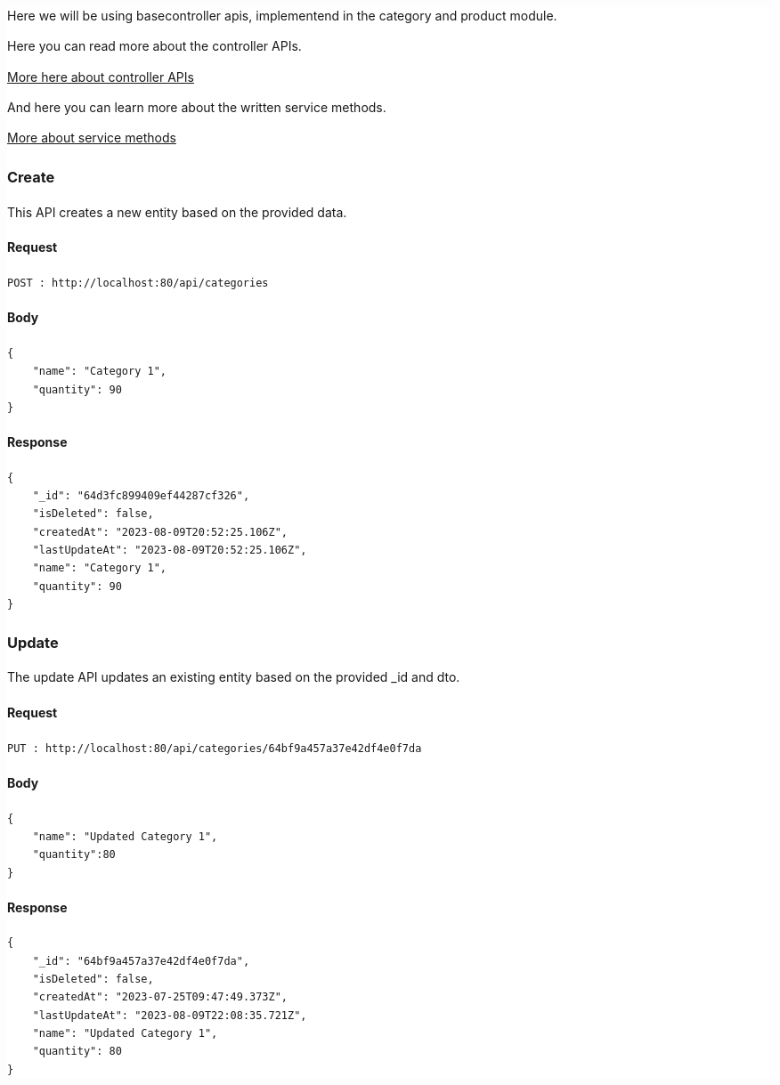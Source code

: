 Here we will be using basecontroller apis, implementend in the category and product module.

Here you can read more about the controller APIs.

[More here about controller APIs](https://www.brahimabdelli.com/nestjs-boilerplate#Part%203%20-%20Explaining%20the%20base%20controller.)

And here you can learn more about the written service methods.

[More about service methods](https://www.brahimabdelli.com/nestjs-boilerplate#Part%204%20-%20Explaining%20the%20base%20service.)

### Create

This API creates a new entity based on the provided data.

#### Request

    POST : http://localhost:80/api/categories

#### Body

    {
        "name": "Category 1",
        "quantity": 90
    }

#### Response

    {
        "_id": "64d3fc899409ef44287cf326",
        "isDeleted": false,
        "createdAt": "2023-08-09T20:52:25.106Z",
        "lastUpdateAt": "2023-08-09T20:52:25.106Z",
        "name": "Category 1",
        "quantity": 90
    }

### Update

The update API updates an existing entity based on the provided \_id and dto.

#### Request

    PUT : http://localhost:80/api/categories/64bf9a457a37e42df4e0f7da

#### Body

    {
        "name": "Updated Category 1",
        "quantity":80
    }

#### Response

    {
        "_id": "64bf9a457a37e42df4e0f7da",
        "isDeleted": false,
        "createdAt": "2023-07-25T09:47:49.373Z",
        "lastUpdateAt": "2023-08-09T22:08:35.721Z",
        "name": "Updated Category 1",
        "quantity": 80
    }
